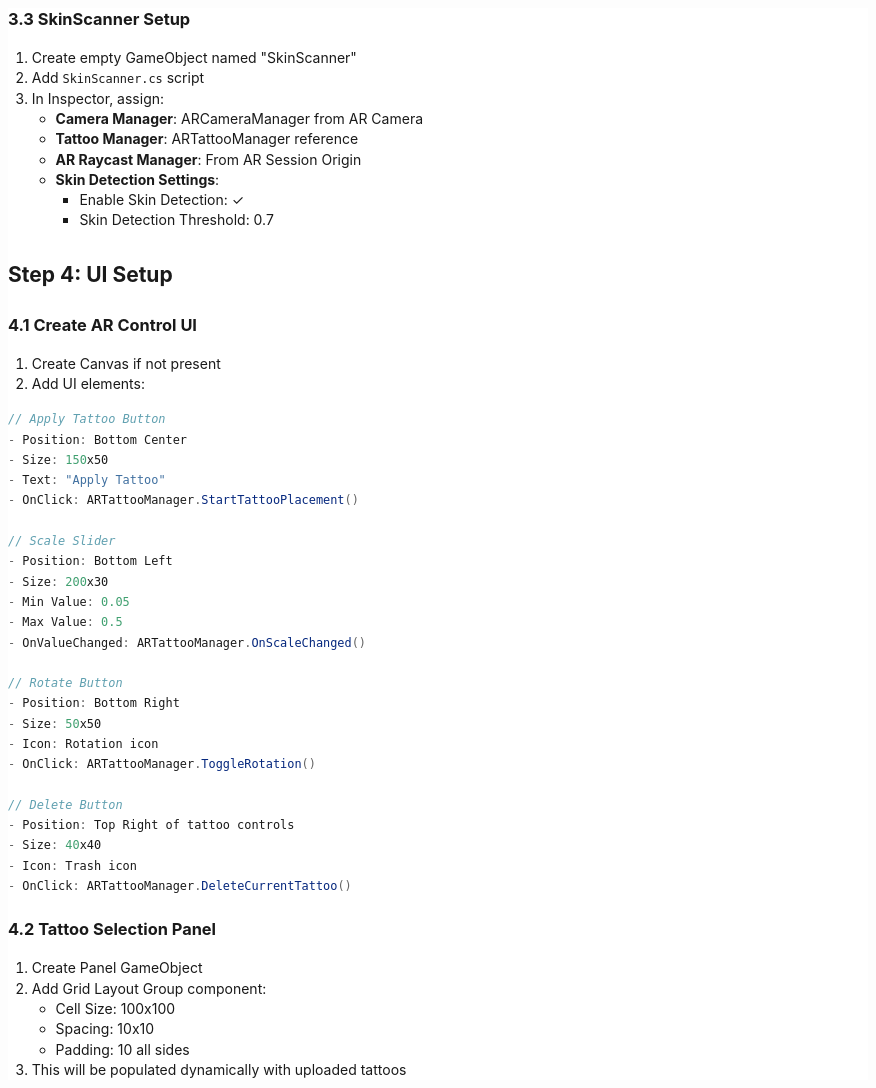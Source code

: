 ### 3.3 SkinScanner Setup

1. Create empty GameObject named "SkinScanner"
2. Add `SkinScanner.cs` script
3. In Inspector, assign:
   - **Camera Manager**: ARCameraManager from AR Camera
   - **Tattoo Manager**: ARTattooManager reference
   - **AR Raycast Manager**: From AR Session Origin
   - **Skin Detection Settings**:
     - Enable Skin Detection: ✓
     - Skin Detection Threshold: 0.7

## Step 4: UI Setup

### 4.1 Create AR Control UI

1. Create Canvas if not present
2. Add UI elements:

```csharp
// Apply Tattoo Button
- Position: Bottom Center
- Size: 150x50
- Text: "Apply Tattoo"
- OnClick: ARTattooManager.StartTattooPlacement()

// Scale Slider
- Position: Bottom Left
- Size: 200x30
- Min Value: 0.05
- Max Value: 0.5
- OnValueChanged: ARTattooManager.OnScaleChanged()

// Rotate Button
- Position: Bottom Right
- Size: 50x50
- Icon: Rotation icon
- OnClick: ARTattooManager.ToggleRotation()

// Delete Button
- Position: Top Right of tattoo controls
- Size: 40x40
- Icon: Trash icon
- OnClick: ARTattooManager.DeleteCurrentTattoo()
```

### 4.2 Tattoo Selection Panel

1. Create Panel GameObject
2. Add Grid Layout Group component:
   - Cell Size: 100x100
   - Spacing: 10x10
   - Padding: 10 all sides
3. This will be populated dynamically with uploaded tattoos
